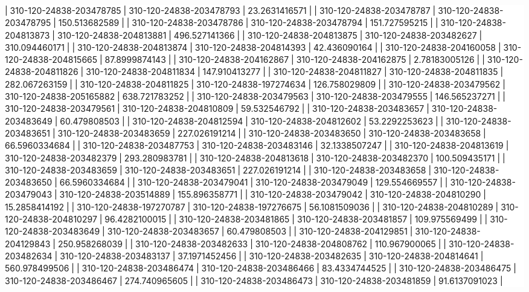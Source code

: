 | 310-120-24838-203478785 | 310-120-24838-203478793 | 23.2631416571 |
| 310-120-24838-203478787 | 310-120-24838-203478795 | 150.513682589 |
| 310-120-24838-203478786 | 310-120-24838-203478794 | 151.727595215 |
| 310-120-24838-204813873 | 310-120-24838-204813881 | 496.527141366 |
| 310-120-24838-204813875 | 310-120-24838-203482627 | 310.094460171 |
| 310-120-24838-204813874 | 310-120-24838-204814393 | 42.436090164 |
| 310-120-24838-204160058 | 310-120-24838-204815665 | 87.8999874143 |
| 310-120-24838-204162867 | 310-120-24838-204162875 | 2.78183005126 |
| 310-120-24838-204811826 | 310-120-24838-204811834 | 147.910413277 |
| 310-120-24838-204811827 | 310-120-24838-204811835 | 282.067263159 |
| 310-120-24838-204811825 | 310-120-24838-197274634 | 126.758029809 |
| 310-120-24838-203479562 | 310-120-24838-205165882 | 638.721783252 |
| 310-120-24838-203479563 | 310-120-24838-203479555 | 146.565237271 |
| 310-120-24838-203479561 | 310-120-24838-204810809 | 59.532546792 |
| 310-120-24838-203483657 | 310-120-24838-203483649 | 60.479808503 |
| 310-120-24838-204812594 | 310-120-24838-204812602 | 53.2292253623 |
| 310-120-24838-203483651 | 310-120-24838-203483659 | 227.026191214 |
| 310-120-24838-203483650 | 310-120-24838-203483658 | 66.5960334684 |
| 310-120-24838-203487753 | 310-120-24838-203483146 | 32.1338507247 |
| 310-120-24838-204813619 | 310-120-24838-203482379 | 293.280983781 |
| 310-120-24838-204813618 | 310-120-24838-203482370 | 100.509435171 |
| 310-120-24838-203483659 | 310-120-24838-203483651 | 227.026191214 |
| 310-120-24838-203483658 | 310-120-24838-203483650 | 66.5960334684 |
| 310-120-24838-203479041 | 310-120-24838-203479049 | 129.554669557 |
| 310-120-24838-203479043 | 310-120-24838-203514889 | 155.896358771 |
| 310-120-24838-203479042 | 310-120-24838-204810290 | 15.2858414192 |
| 310-120-24838-197270787 | 310-120-24838-197276675 | 56.1081509036 |
| 310-120-24838-204810289 | 310-120-24838-204810297 | 96.4282100015 |
| 310-120-24838-203481865 | 310-120-24838-203481857 | 109.975569499 |
| 310-120-24838-203483649 | 310-120-24838-203483657 | 60.479808503 |
| 310-120-24838-204129851 | 310-120-24838-204129843 | 250.958268039 |
| 310-120-24838-203482633 | 310-120-24838-204808762 | 110.967900065 |
| 310-120-24838-203482634 | 310-120-24838-203483137 | 37.1971452456 |
| 310-120-24838-203482635 | 310-120-24838-204814641 | 560.978499506 |
| 310-120-24838-203486474 | 310-120-24838-203486466 | 83.4334744525 |
| 310-120-24838-203486475 | 310-120-24838-203486467 | 274.740965605 |
| 310-120-24838-203486473 | 310-120-24838-203481859 | 91.6137091023 |